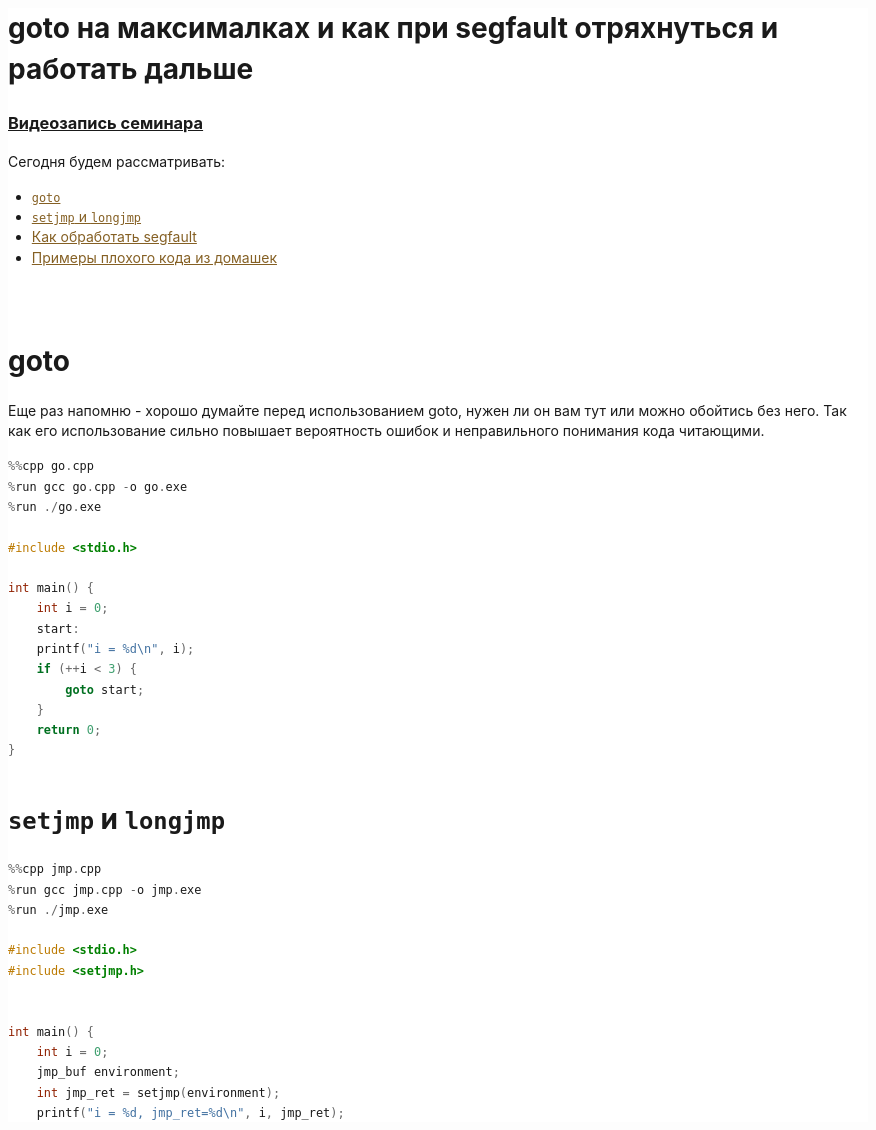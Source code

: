 

# goto на максималках и как при segfault отряхнуться и работать дальше



<p><a href="https://www.youtube.com/watch?v=vVfuzKuL070&list=PLjzMm8llUm4AmU6i_hPU0NobgA4VsBowc&index=18" target="_blank">
    <h3>Видеозапись семинара</h3> 
</a></p>

Сегодня будем рассматривать:
* <a href="#goto" style="color:#856024">`goto`</a>
* <a href="#jmp" style="color:#856024">`setjmp` и `longjmp`</a>
* <a href="#segfault" style="color:#856024">Как обработать segfault</a>
* <a href="#bad_code" style="color:#856024">Примеры плохого кода из домашек</a>


```python
 
```

# goto

Еще раз напомню - хорошо думайте перед использованием goto, нужен ли он вам тут или можно обойтись без него. Так как его использование сильно повышает вероятность ошибок и неправильного понимания кода читающими.


```cpp
%%cpp go.cpp
%run gcc go.cpp -o go.exe
%run ./go.exe

#include <stdio.h>

int main() {
    int i = 0;
    start:
    printf("i = %d\n", i);
    if (++i < 3) {
        goto start;
    }
    return 0;
}
```

# <a name="jmp"></a> `setjmp` и `longjmp`


```cpp
%%cpp jmp.cpp
%run gcc jmp.cpp -o jmp.exe
%run ./jmp.exe

#include <stdio.h>
#include <setjmp.h>


int main() {
    int i = 0;
    jmp_buf environment;
    int jmp_ret = setjmp(environment);
    printf("i = %d, jmp_ret=%d\n", i, jmp_ret);

```